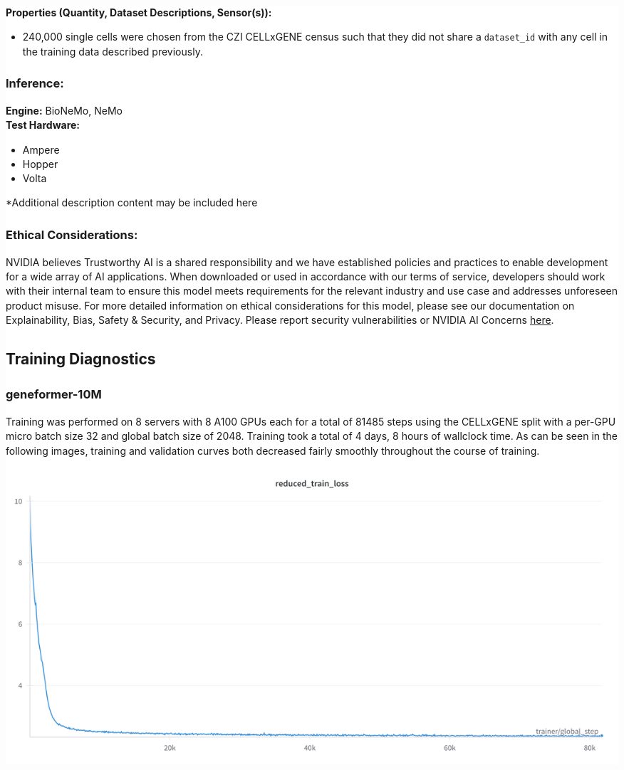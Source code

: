 **Properties (Quantity, Dataset Descriptions, Sensor(s)):**
- 240,000 single cells were chosen from the CZI CELLxGENE census such that they did not share a `dataset_id` with any cell in the training data described previously.

### Inference:

**Engine:** BioNeMo, NeMo <br>
**Test Hardware:** <br>

- Ampere <br>
- Hopper <br>
- Volta <br>

\*Additional description content may be included here

### Ethical Considerations:

NVIDIA believes Trustworthy AI is a shared responsibility and we have established policies and practices to enable development for a wide array of AI applications. When downloaded or used in accordance with our terms of service, developers should work with their internal team to ensure this model meets requirements for the relevant industry and use case and addresses unforeseen product misuse. For more detailed information on ethical considerations for this model, please see our documentation on Explainability, Bias, Safety & Security, and Privacy. Please report security vulnerabilities or NVIDIA AI Concerns [here](https://www.nvidia.com/en-us/support/submit-security-vulnerability/).

## Training Diagnostics

### geneformer-10M

Training was performed on 8 servers with 8 A100 GPUs each for a total of 81485 steps using the CELLxGENE split with a per-GPU micro batch size 32 and global batch size of 2048. Training took a total of 4 days, 8 hours of wallclock time. As can be seen in the following images, training and validation curves both decreased fairly smoothly throughout the course of training.

![Training Loss Over Time for Geneformer 10M Model](../assets/images/geneformer/geneformer_10m_training_loss.png)